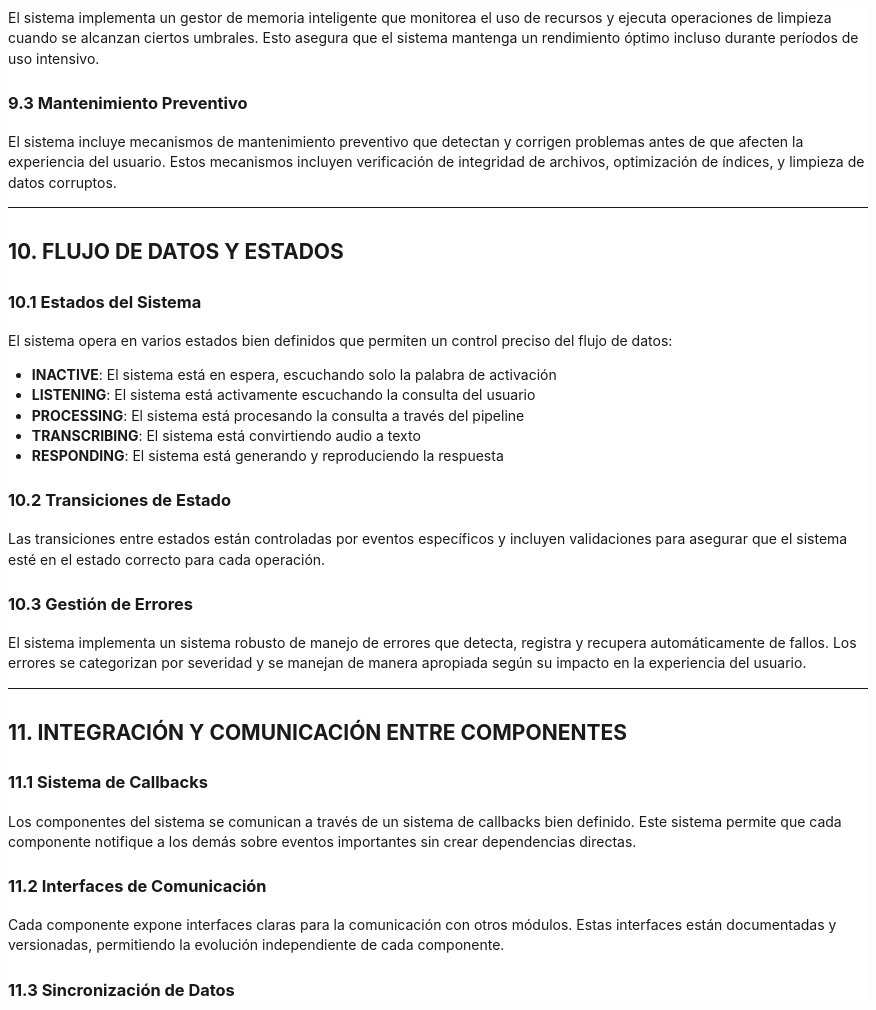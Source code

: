 El sistema implementa un gestor de memoria inteligente que monitorea el uso de recursos y ejecuta operaciones de limpieza cuando se alcanzan ciertos umbrales. Esto asegura que el sistema mantenga un rendimiento óptimo incluso durante períodos de uso intensivo.

### **9.3 Mantenimiento Preventivo**

El sistema incluye mecanismos de mantenimiento preventivo que detectan y corrigen problemas antes de que afecten la experiencia del usuario. Estos mecanismos incluyen verificación de integridad de archivos, optimización de índices, y limpieza de datos corruptos.

---

## **10. FLUJO DE DATOS Y ESTADOS**

### **10.1 Estados del Sistema**

El sistema opera en varios estados bien definidos que permiten un control preciso del flujo de datos:

- **INACTIVE**: El sistema está en espera, escuchando solo la palabra de activación
- **LISTENING**: El sistema está activamente escuchando la consulta del usuario
- **PROCESSING**: El sistema está procesando la consulta a través del pipeline
- **TRANSCRIBING**: El sistema está convirtiendo audio a texto
- **RESPONDING**: El sistema está generando y reproduciendo la respuesta

### **10.2 Transiciones de Estado**

Las transiciones entre estados están controladas por eventos específicos y incluyen validaciones para asegurar que el sistema esté en el estado correcto para cada operación.

### **10.3 Gestión de Errores**

El sistema implementa un sistema robusto de manejo de errores que detecta, registra y recupera automáticamente de fallos. Los errores se categorizan por severidad y se manejan de manera apropiada según su impacto en la experiencia del usuario.

---

## **11. INTEGRACIÓN Y COMUNICACIÓN ENTRE COMPONENTES**

### **11.1 Sistema de Callbacks**

Los componentes del sistema se comunican a través de un sistema de callbacks bien definido. Este sistema permite que cada componente notifique a los demás sobre eventos importantes sin crear dependencias directas.

### **11.2 Interfaces de Comunicación**

Cada componente expone interfaces claras para la comunicación con otros módulos. Estas interfaces están documentadas y versionadas, permitiendo la evolución independiente de cada componente.

### **11.3 Sincronización de Datos**
